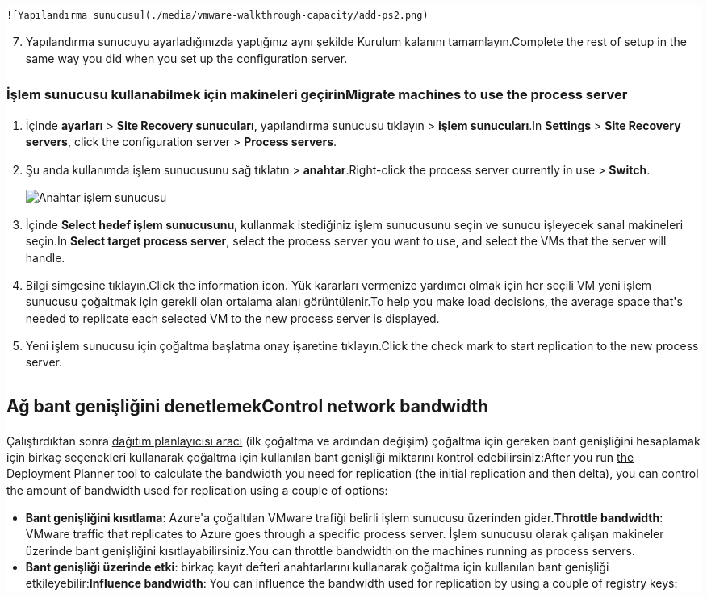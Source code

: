     ![Yapılandırma sunucusu](./media/vmware-walkthrough-capacity/add-ps2.png)
7. <span data-ttu-id="01bbc-214">Yapılandırma sunucuyu ayarladığınızda yaptığınız aynı şekilde Kurulum kalanını tamamlayın.</span><span class="sxs-lookup"><span data-stu-id="01bbc-214">Complete the rest of setup in the same way you did when you set up the configuration server.</span></span>

### <a name="migrate-machines-to-use-the-process-server"></a><span data-ttu-id="01bbc-215">İşlem sunucusu kullanabilmek için makineleri geçirin</span><span class="sxs-lookup"><span data-stu-id="01bbc-215">Migrate machines to use the process server</span></span>

1. <span data-ttu-id="01bbc-216">İçinde **ayarları** > **Site Recovery sunucuları**, yapılandırma sunucusu tıklayın > **işlem sunucuları**.</span><span class="sxs-lookup"><span data-stu-id="01bbc-216">In **Settings** > **Site Recovery servers**, click the configuration server > **Process servers**.</span></span>
2. <span data-ttu-id="01bbc-217">Şu anda kullanımda işlem sunucusunu sağ tıklatın > **anahtar**.</span><span class="sxs-lookup"><span data-stu-id="01bbc-217">Right-click the process server currently in use > **Switch**.</span></span>

    ![Anahtar işlem sunucusu](./media/vmware-walkthrough-capacity/migrate-ps3.png)
3. <span data-ttu-id="01bbc-219">İçinde **Select hedef işlem sunucusunu**, kullanmak istediğiniz işlem sunucusunu seçin ve sunucu işleyecek sanal makineleri seçin.</span><span class="sxs-lookup"><span data-stu-id="01bbc-219">In **Select target process server**, select the process server you want to use, and select the VMs that the server will handle.</span></span>
4. <span data-ttu-id="01bbc-220">Bilgi simgesine tıklayın.</span><span class="sxs-lookup"><span data-stu-id="01bbc-220">Click the information icon.</span></span> <span data-ttu-id="01bbc-221">Yük kararları vermenize yardımcı olmak için her seçili VM yeni işlem sunucusu çoğaltmak için gerekli olan ortalama alanı görüntülenir.</span><span class="sxs-lookup"><span data-stu-id="01bbc-221">To help you make load decisions, the average space that's needed to replicate each selected VM to the new process server is displayed.</span></span>
5. <span data-ttu-id="01bbc-222">Yeni işlem sunucusu için çoğaltma başlatma onay işaretine tıklayın.</span><span class="sxs-lookup"><span data-stu-id="01bbc-222">Click the check mark to start replication to the new process server.</span></span>

## <a name="control-network-bandwidth"></a><span data-ttu-id="01bbc-223">Ağ bant genişliğini denetlemek</span><span class="sxs-lookup"><span data-stu-id="01bbc-223">Control network bandwidth</span></span>

<span data-ttu-id="01bbc-224">Çalıştırdıktan sonra [dağıtım planlayıcısı aracı](site-recovery-deployment-planner.md) (ilk çoğaltma ve ardından değişim) çoğaltma için gereken bant genişliğini hesaplamak için birkaç seçenekleri kullanarak çoğaltma için kullanılan bant genişliği miktarını kontrol edebilirsiniz:</span><span class="sxs-lookup"><span data-stu-id="01bbc-224">After you run [the Deployment Planner tool](site-recovery-deployment-planner.md) to calculate the bandwidth you need for replication (the initial replication and then delta), you can control the amount of bandwidth used for replication using a couple of options:</span></span>

* <span data-ttu-id="01bbc-225">**Bant genişliğini kısıtlama**: Azure'a çoğaltılan VMware trafiği belirli işlem sunucusu üzerinden gider.</span><span class="sxs-lookup"><span data-stu-id="01bbc-225">**Throttle bandwidth**: VMware traffic that replicates to Azure goes through a specific process server.</span></span> <span data-ttu-id="01bbc-226">İşlem sunucusu olarak çalışan makineler üzerinde bant genişliğini kısıtlayabilirsiniz.</span><span class="sxs-lookup"><span data-stu-id="01bbc-226">You can throttle bandwidth on the machines running as process servers.</span></span>
* <span data-ttu-id="01bbc-227">**Bant genişliği üzerinde etki**: birkaç kayıt defteri anahtarlarını kullanarak çoğaltma için kullanılan bant genişliği etkileyebilir:</span><span class="sxs-lookup"><span data-stu-id="01bbc-227">**Influence bandwidth**: You can influence the bandwidth used for replication by using a couple of registry keys:</span></span>